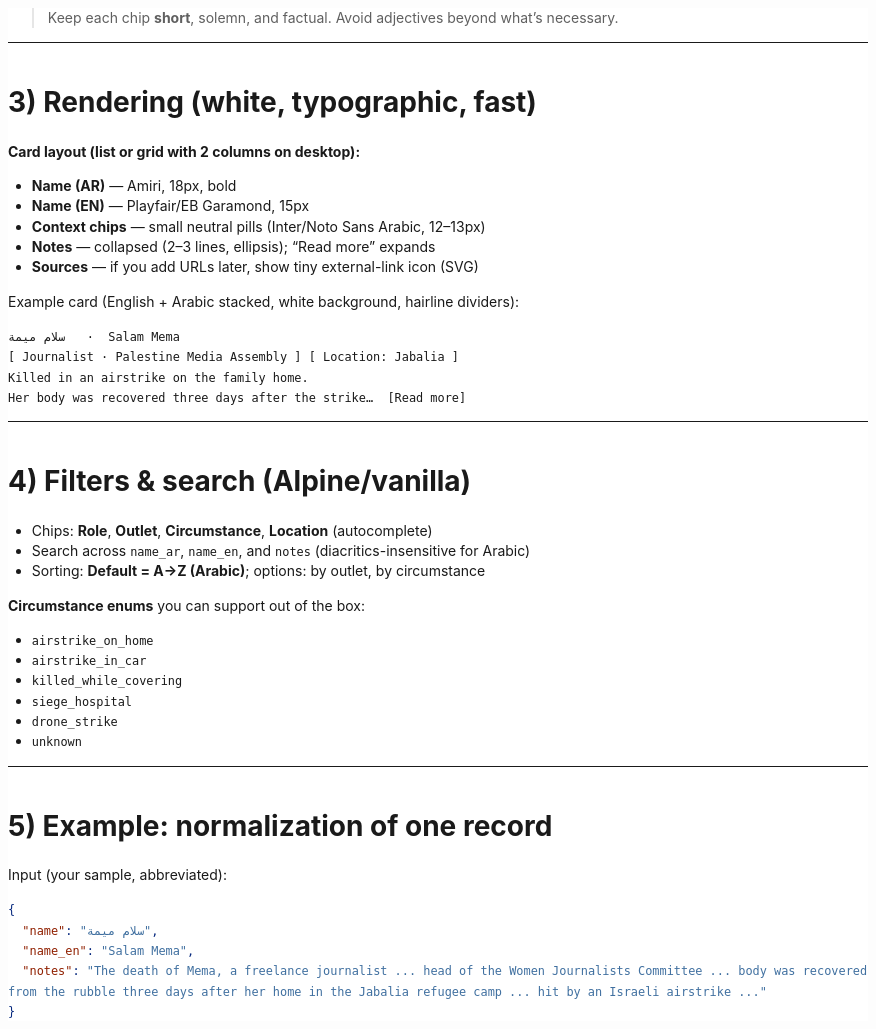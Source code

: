 > Keep each chip **short**, solemn, and factual. Avoid adjectives beyond what’s necessary.

---

# 3) Rendering (white, typographic, fast)

**Card layout (list or grid with 2 columns on desktop):**

* **Name (AR)** — Amiri, 18px, bold
* **Name (EN)** — Playfair/EB Garamond, 15px
* **Context chips** — small neutral pills (Inter/Noto Sans Arabic, 12–13px)
* **Notes** — collapsed (2–3 lines, ellipsis); “Read more” expands
* **Sources** — if you add URLs later, show tiny external-link icon (SVG)

Example card (English + Arabic stacked, white background, hairline dividers):

```
سلام ميمة   ·  Salam Mema
[ Journalist · Palestine Media Assembly ] [ Location: Jabalia ]
Killed in an airstrike on the family home.
Her body was recovered three days after the strike…  [Read more]
```

---

# 4) Filters & search (Alpine/vanilla)

* Chips: **Role**, **Outlet**, **Circumstance**, **Location** (autocomplete)
* Search across `name_ar`, `name_en`, and `notes` (diacritics-insensitive for Arabic)
* Sorting: **Default = A→Z (Arabic)**; options: by outlet, by circumstance

**Circumstance enums** you can support out of the box:

* `airstrike_on_home`
* `airstrike_in_car`
* `killed_while_covering`
* `siege_hospital`
* `drone_strike`
* `unknown`

---

# 5) Example: normalization of one record

Input (your sample, abbreviated):

```json
{
  "name": "سلام ميمة",
  "name_en": "Salam Mema",
  "notes": "The death of Mema, a freelance journalist ... head of the Women Journalists Committee ... body was recovered from the rubble three days after her home in the Jabalia refugee camp ... hit by an Israeli airstrike ..."
}
```
